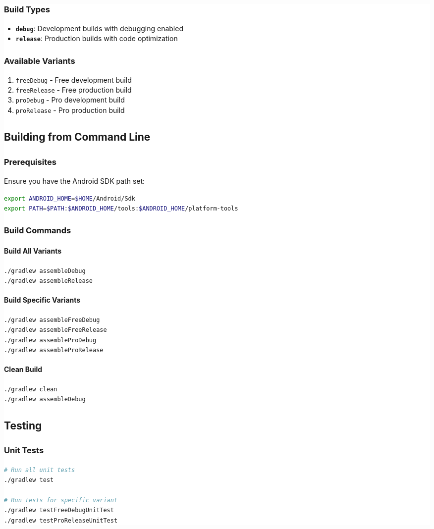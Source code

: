 ### Build Types
- **`debug`**: Development builds with debugging enabled
- **`release`**: Production builds with code optimization

### Available Variants
1. `freeDebug` - Free development build
2. `freeRelease` - Free production build  
3. `proDebug` - Pro development build
4. `proRelease` - Pro production build

## Building from Command Line

### Prerequisites
Ensure you have the Android SDK path set:
```bash
export ANDROID_HOME=$HOME/Android/Sdk
export PATH=$PATH:$ANDROID_HOME/tools:$ANDROID_HOME/platform-tools
```

### Build Commands

#### Build All Variants
```bash
./gradlew assembleDebug
./gradlew assembleRelease
```

#### Build Specific Variants
```bash
./gradlew assembleFreeDebug
./gradlew assembleFreeRelease
./gradlew assembleProDebug
./gradlew assembleProRelease
```

#### Clean Build
```bash
./gradlew clean
./gradlew assembleDebug
```

## Testing

### Unit Tests
```bash
# Run all unit tests
./gradlew test

# Run tests for specific variant
./gradlew testFreeDebugUnitTest
./gradlew testProReleaseUnitTest
```
